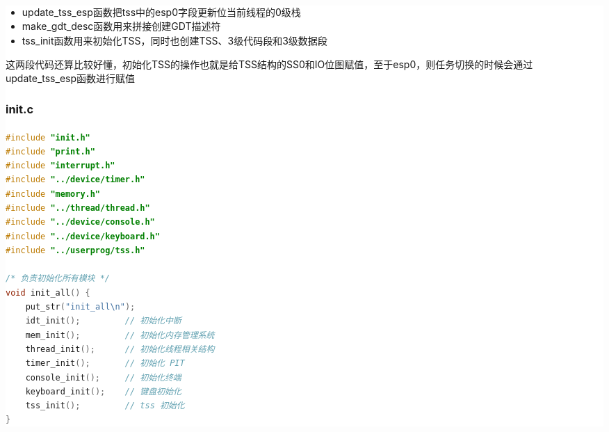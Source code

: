 - update_tss_esp函数把tss中的esp0字段更新位当前线程的0级栈
- make_gdt_desc函数用来拼接创建GDT描述符
- tss_init函数用来初始化TSS，同时也创建TSS、3级代码段和3级数据段

这两段代码还算比较好懂，初始化TSS的操作也就是给TSS结构的SS0和IO位图赋值，至于esp0，则任务切换的时候会通过update_tss_esp函数进行赋值

### init.c

```c
#include "init.h"
#include "print.h"
#include "interrupt.h"
#include "../device/timer.h"
#include "memory.h"
#include "../thread/thread.h"
#include "../device/console.h"
#include "../device/keyboard.h"
#include "../userprog/tss.h"

/* 负责初始化所有模块 */
void init_all() {
    put_str("init_all\n");
    idt_init();         // 初始化中断
    mem_init();         // 初始化内存管理系统
    thread_init();      // 初始化线程相关结构
    timer_init();       // 初始化 PIT
    console_init();     // 初始化终端
    keyboard_init();    // 键盘初始化
    tss_init();         // tss 初始化
}
```
